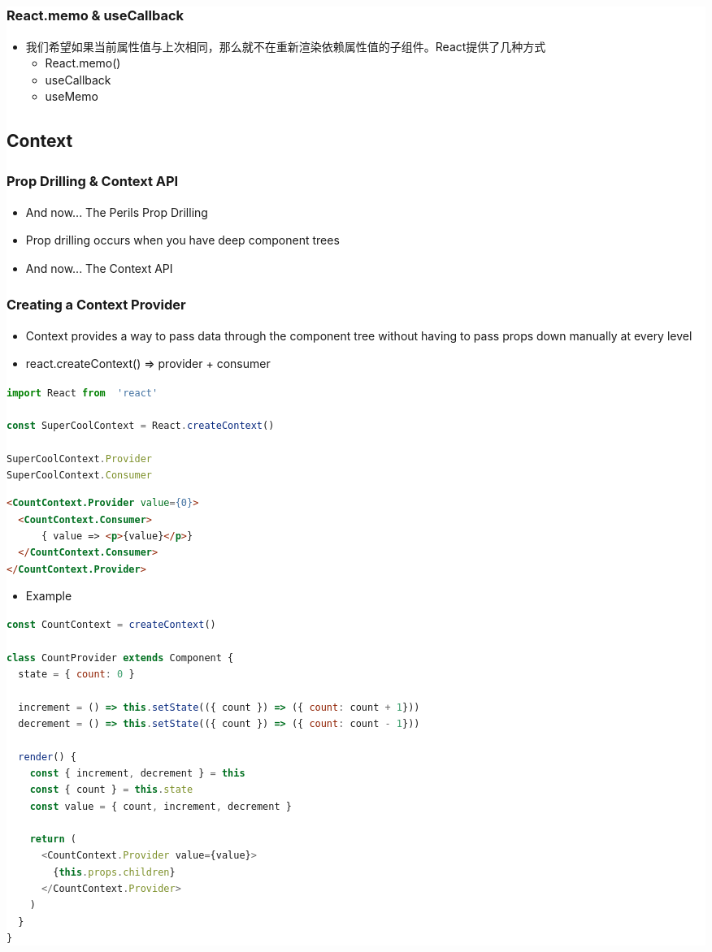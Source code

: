 ### React.memo & useCallback

+ 我们希望如果当前属性值与上次相同，那么就不在重新渲染依赖属性值的子组件。React提供了几种方式
  + React.memo()
  + useCallback
  + useMemo

## Context

### Prop Drilling & Context API

+ And now... The Perils Prop Drilling

+ Prop drilling occurs when you have deep component trees

+ And now... The Context API

### Creating a Context Provider

+ Context provides a way to pass data through the component tree without having to pass props down manually at every level

+ react.createContext() => provider + consumer

```js
import React from  'react'

const SuperCoolContext = React.createContext()

SuperCoolContext.Provider
SuperCoolContext.Consumer
```

```html
<CountContext.Provider value={0}>
  <CountContext.Consumer>
      { value => <p>{value}</p>}
  </CountContext.Consumer>
</CountContext.Provider>
```

+ Example

```js
const CountContext = createContext()

class CountProvider extends Component {
  state = { count: 0 }

  increment = () => this.setState(({ count }) => ({ count: count + 1}))
  decrement = () => this.setState(({ count }) => ({ count: count - 1}))

  render() {
    const { increment, decrement } = this
    const { count } = this.state
    const value = { count, increment, decrement }

    return (
      <CountContext.Provider value={value}>
        {this.props.children}
      </CountContext.Provider>
    )
  }
}
```
